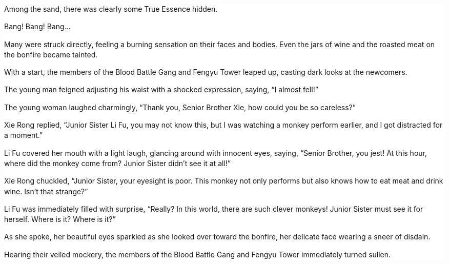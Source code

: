 Among the sand, there was clearly some True Essence hidden.

Bang! Bang! Bang...

Many were struck directly, feeling a burning sensation on their faces and bodies. Even the jars of wine and the roasted meat on the bonfire became tainted.

With a start, the members of the Blood Battle Gang and Fengyu Tower leaped up, casting dark looks at the newcomers.

The young man feigned adjusting his waist with a shocked expression, saying, “I almost fell!”

The young woman laughed charmingly, “Thank you, Senior Brother Xie, how could you be so careless?”

Xie Rong replied, “Junior Sister Li Fu, you may not know this, but I was watching a monkey perform earlier, and I got distracted for a moment.”

Li Fu covered her mouth with a light laugh, glancing around with innocent eyes, saying, “Senior Brother, you jest! At this hour, where did the monkey come from? Junior Sister didn’t see it at all!”

Xie Rong chuckled, “Junior Sister, your eyesight is poor. This monkey not only performs but also knows how to eat meat and drink wine. Isn’t that strange?”

Li Fu was immediately filled with surprise, “Really? In this world, there are such clever monkeys! Junior Sister must see it for herself. Where is it? Where is it?”

As she spoke, her beautiful eyes sparkled as she looked over toward the bonfire, her delicate face wearing a sneer of disdain.

Hearing their veiled mockery, the members of the Blood Battle Gang and Fengyu Tower immediately turned sullen.